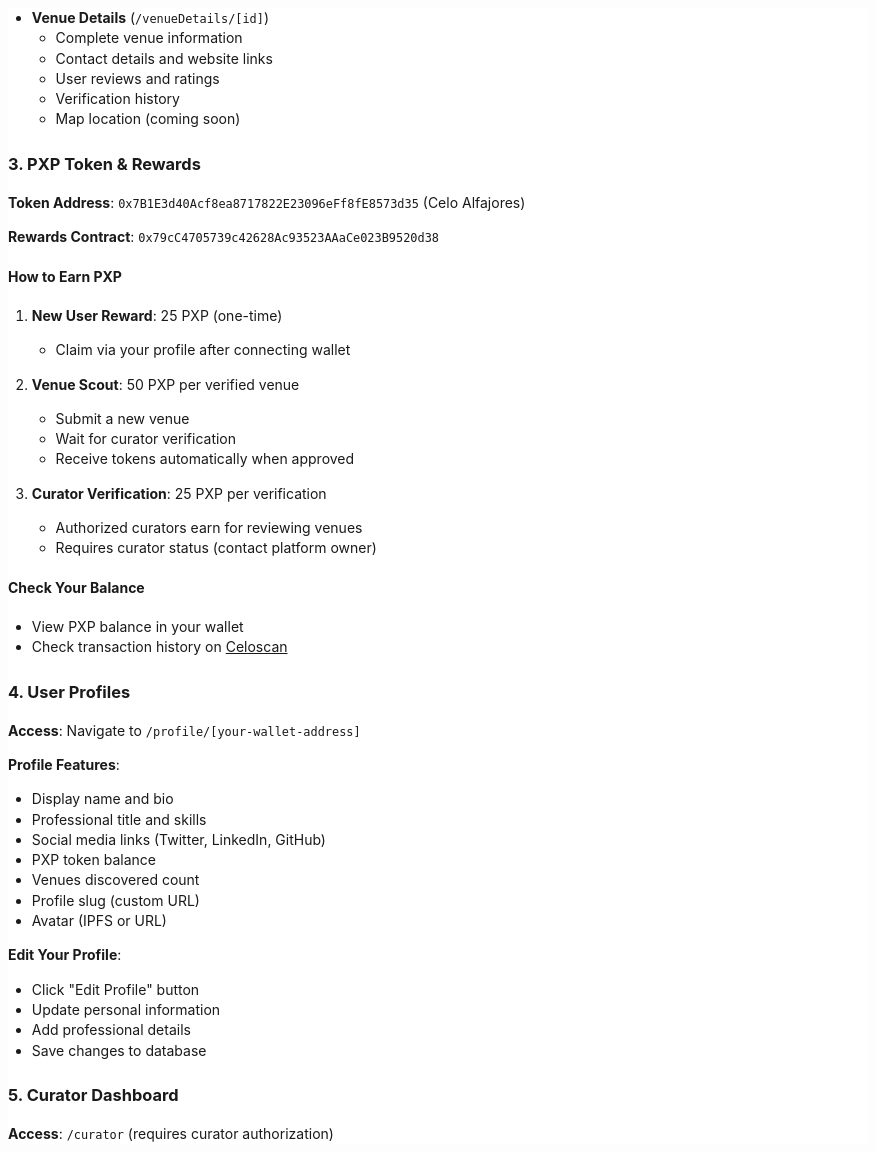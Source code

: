 - **Venue Details** (`/venueDetails/[id]`)
  - Complete venue information
  - Contact details and website links
  - User reviews and ratings
  - Verification history
  - Map location (coming soon)

### 3. PXP Token & Rewards

**Token Address**: `0x7B1E3d40Acf8ea8717822E23096eFf8fE8573d35` (Celo Alfajores)

**Rewards Contract**: `0x79cC4705739c42628Ac93523AAaCe023B9520d38`

#### How to Earn PXP

1. **New User Reward**: 25 PXP (one-time)
   - Claim via your profile after connecting wallet

2. **Venue Scout**: 50 PXP per verified venue
   - Submit a new venue
   - Wait for curator verification
   - Receive tokens automatically when approved

3. **Curator Verification**: 25 PXP per verification
   - Authorized curators earn for reviewing venues
   - Requires curator status (contact platform owner)

#### Check Your Balance

- View PXP balance in your wallet
- Check transaction history on [Celoscan](https://alfajores.celoscan.io/)

### 4. User Profiles

**Access**: Navigate to `/profile/[your-wallet-address]`

**Profile Features**:

- Display name and bio
- Professional title and skills
- Social media links (Twitter, LinkedIn, GitHub)
- PXP token balance
- Venues discovered count
- Profile slug (custom URL)
- Avatar (IPFS or URL)

**Edit Your Profile**:

- Click "Edit Profile" button
- Update personal information
- Add professional details
- Save changes to database

### 5. Curator Dashboard

**Access**: `/curator` (requires curator authorization)
